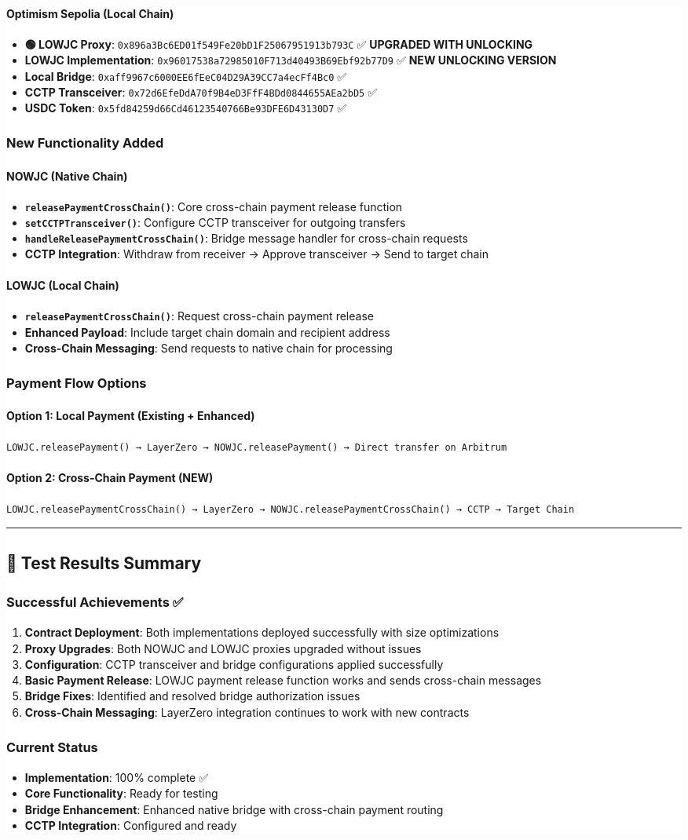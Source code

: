#### Optimism Sepolia (Local Chain)  
- **🟢 LOWJC Proxy**: `0x896a3Bc6ED01f549Fe20bD1F25067951913b793C` ✅ **UPGRADED WITH UNLOCKING**
- **LOWJC Implementation**: `0x96017538a72985010F713d40493B69Ebf92b77D9` ✅ **NEW UNLOCKING VERSION**
- **Local Bridge**: `0xaff9967c6000EE6fEeC04D29A39CC7a4ecFf4Bc0` ✅
- **CCTP Transceiver**: `0x72d6EfeDdA70f9B4eD3FfF4BDd0844655AEa2bD5` ✅
- **USDC Token**: `0x5fd84259d66Cd46123540766Be93DFE6D43130D7` ✅

### New Functionality Added

#### NOWJC (Native Chain)
- **`releasePaymentCrossChain()`**: Core cross-chain payment release function
- **`setCCTPTransceiver()`**: Configure CCTP transceiver for outgoing transfers  
- **`handleReleasePaymentCrossChain()`**: Bridge message handler for cross-chain requests
- **CCTP Integration**: Withdraw from receiver → Approve transceiver → Send to target chain

#### LOWJC (Local Chain)
- **`releasePaymentCrossChain()`**: Request cross-chain payment release
- **Enhanced Payload**: Include target chain domain and recipient address
- **Cross-Chain Messaging**: Send requests to native chain for processing

### Payment Flow Options

#### Option 1: Local Payment (Existing + Enhanced)
```
LOWJC.releasePayment() → LayerZero → NOWJC.releasePayment() → Direct transfer on Arbitrum
```

#### Option 2: Cross-Chain Payment (NEW)
```
LOWJC.releasePaymentCrossChain() → LayerZero → NOWJC.releasePaymentCrossChain() → CCTP → Target Chain
```

---

## 🧪 **Test Results Summary**

### Successful Achievements ✅
1. **Contract Deployment**: Both implementations deployed successfully with size optimizations
2. **Proxy Upgrades**: Both NOWJC and LOWJC proxies upgraded without issues  
3. **Configuration**: CCTP transceiver and bridge configurations applied successfully
4. **Basic Payment Release**: LOWJC payment release function works and sends cross-chain messages
5. **Bridge Fixes**: Identified and resolved bridge authorization issues
6. **Cross-Chain Messaging**: LayerZero integration continues to work with new contracts

### Current Status
- **Implementation**: 100% complete ✅
- **Core Functionality**: Ready for testing
- **Bridge Enhancement**: Enhanced native bridge with cross-chain payment routing
- **CCTP Integration**: Configured and ready
